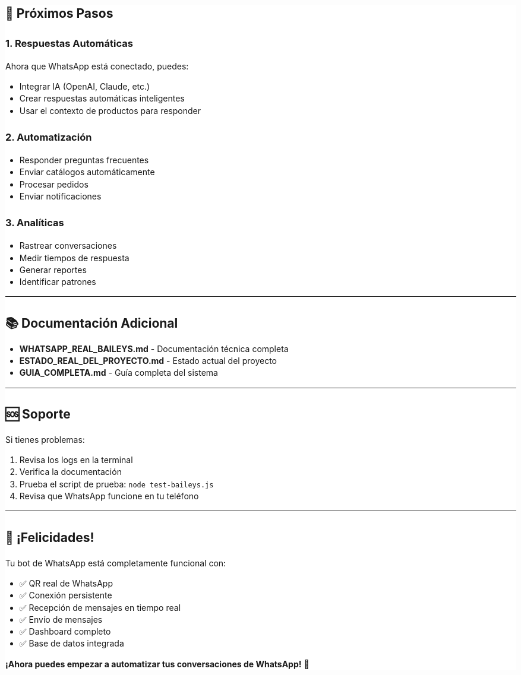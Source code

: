 
## 🚀 Próximos Pasos

### 1. Respuestas Automáticas

Ahora que WhatsApp está conectado, puedes:
- Integrar IA (OpenAI, Claude, etc.)
- Crear respuestas automáticas inteligentes
- Usar el contexto de productos para responder

### 2. Automatización

- Responder preguntas frecuentes
- Enviar catálogos automáticamente
- Procesar pedidos
- Enviar notificaciones

### 3. Analíticas

- Rastrear conversaciones
- Medir tiempos de respuesta
- Generar reportes
- Identificar patrones

---

## 📚 Documentación Adicional

- **WHATSAPP_REAL_BAILEYS.md** - Documentación técnica completa
- **ESTADO_REAL_DEL_PROYECTO.md** - Estado actual del proyecto
- **GUIA_COMPLETA.md** - Guía completa del sistema

---

## 🆘 Soporte

Si tienes problemas:

1. Revisa los logs en la terminal
2. Verifica la documentación
3. Prueba el script de prueba: `node test-baileys.js`
4. Revisa que WhatsApp funcione en tu teléfono

---

## 🎉 ¡Felicidades!

Tu bot de WhatsApp está completamente funcional con:
- ✅ QR real de WhatsApp
- ✅ Conexión persistente
- ✅ Recepción de mensajes en tiempo real
- ✅ Envío de mensajes
- ✅ Dashboard completo
- ✅ Base de datos integrada

**¡Ahora puedes empezar a automatizar tus conversaciones de WhatsApp!** 🚀
